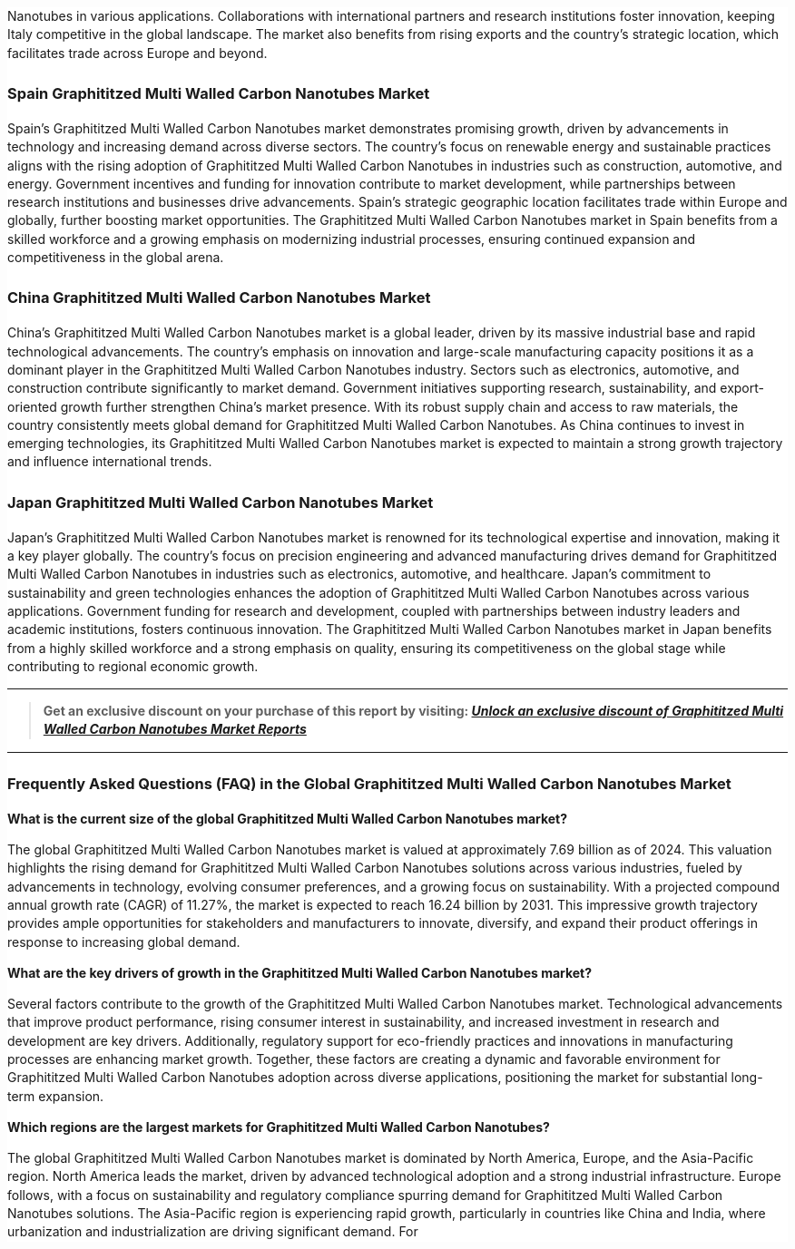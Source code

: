 Nanotubes in various applications. Collaborations with international partners and research institutions foster innovation, keeping Italy competitive in the global landscape. The market also benefits from rising exports and the country&rsquo;s strategic location, which facilitates trade across Europe and beyond.</p><h3>Spain Graphititzed Multi Walled Carbon Nanotubes Market</h3><p>Spain&rsquo;s Graphititzed Multi Walled Carbon Nanotubes market demonstrates promising growth, driven by advancements in technology and increasing demand across diverse sectors. The country&rsquo;s focus on renewable energy and sustainable practices aligns with the rising adoption of Graphititzed Multi Walled Carbon Nanotubes in industries such as construction, automotive, and energy. Government incentives and funding for innovation contribute to market development, while partnerships between research institutions and businesses drive advancements. Spain&rsquo;s strategic geographic location facilitates trade within Europe and globally, further boosting market opportunities. The Graphititzed Multi Walled Carbon Nanotubes market in Spain benefits from a skilled workforce and a growing emphasis on modernizing industrial processes, ensuring continued expansion and competitiveness in the global arena.</p><h3>China Graphititzed Multi Walled Carbon Nanotubes Market</h3><p>China&rsquo;s Graphititzed Multi Walled Carbon Nanotubes market is a global leader, driven by its massive industrial base and rapid technological advancements. The country&rsquo;s emphasis on innovation and large-scale manufacturing capacity positions it as a dominant player in the Graphititzed Multi Walled Carbon Nanotubes industry. Sectors such as electronics, automotive, and construction contribute significantly to market demand. Government initiatives supporting research, sustainability, and export-oriented growth further strengthen China&rsquo;s market presence. With its robust supply chain and access to raw materials, the country consistently meets global demand for Graphititzed Multi Walled Carbon Nanotubes. As China continues to invest in emerging technologies, its Graphititzed Multi Walled Carbon Nanotubes market is expected to maintain a strong growth trajectory and influence international trends.</p><h3>Japan Graphititzed Multi Walled Carbon Nanotubes Market</h3><p>Japan&rsquo;s Graphititzed Multi Walled Carbon Nanotubes market is renowned for its technological expertise and innovation, making it a key player globally. The country&rsquo;s focus on precision engineering and advanced manufacturing drives demand for Graphititzed Multi Walled Carbon Nanotubes in industries such as electronics, automotive, and healthcare. Japan&rsquo;s commitment to sustainability and green technologies enhances the adoption of Graphititzed Multi Walled Carbon Nanotubes across various applications. Government funding for research and development, coupled with partnerships between industry leaders and academic institutions, fosters continuous innovation. The Graphititzed Multi Walled Carbon Nanotubes market in Japan benefits from a highly skilled workforce and a strong emphasis on quality, ensuring its competitiveness on the global stage while contributing to regional economic growth.</p><hr /><blockquote><p><strong>Get an exclusive discount on your purchase of this report by visiting: <em><a href="://marketresearchpulse.com/ask-for-discount/137756?utm_source=Github&amp;utm_medium=029">Unlock an exclusive discount of Graphititzed Multi Walled Carbon Nanotubes Market Reports</a></em>&nbsp;</strong></p></blockquote><hr /><h3>Frequently Asked Questions (FAQ) in the Global Graphititzed Multi Walled Carbon Nanotubes Market</h3><p><strong>What is the current size of the global Graphititzed Multi Walled Carbon Nanotubes market?</strong></p><p>The global Graphititzed Multi Walled Carbon Nanotubes market is valued at approximately 7.69 billion as of 2024. This valuation highlights the rising demand for Graphititzed Multi Walled Carbon Nanotubes solutions across various industries, fueled by advancements in technology, evolving consumer preferences, and a growing focus on sustainability. With a projected compound annual growth rate (CAGR) of 11.27%, the market is expected to reach 16.24 billion by 2031. This impressive growth trajectory provides ample opportunities for stakeholders and manufacturers to innovate, diversify, and expand their product offerings in response to increasing global demand.</p><p><strong>What are the key drivers of growth in the Graphititzed Multi Walled Carbon Nanotubes market?</strong></p><p>Several factors contribute to the growth of the Graphititzed Multi Walled Carbon Nanotubes market. Technological advancements that improve product performance, rising consumer interest in sustainability, and increased investment in research and development are key drivers. Additionally, regulatory support for eco-friendly practices and innovations in manufacturing processes are enhancing market growth. Together, these factors are creating a dynamic and favorable environment for Graphititzed Multi Walled Carbon Nanotubes adoption across diverse applications, positioning the market for substantial long-term expansion.</p><p><strong>Which regions are the largest markets for Graphititzed Multi Walled Carbon Nanotubes?</strong></p><p>The global Graphititzed Multi Walled Carbon Nanotubes market is dominated by North America, Europe, and the Asia-Pacific region. North America leads the market, driven by advanced technological adoption and a strong industrial infrastructure. Europe follows, with a focus on sustainability and regulatory compliance spurring demand for Graphititzed Multi Walled Carbon Nanotubes solutions. The Asia-Pacific region is experiencing rapid growth, particularly in countries like China and India, where urbanization and industrialization are driving significant demand. For